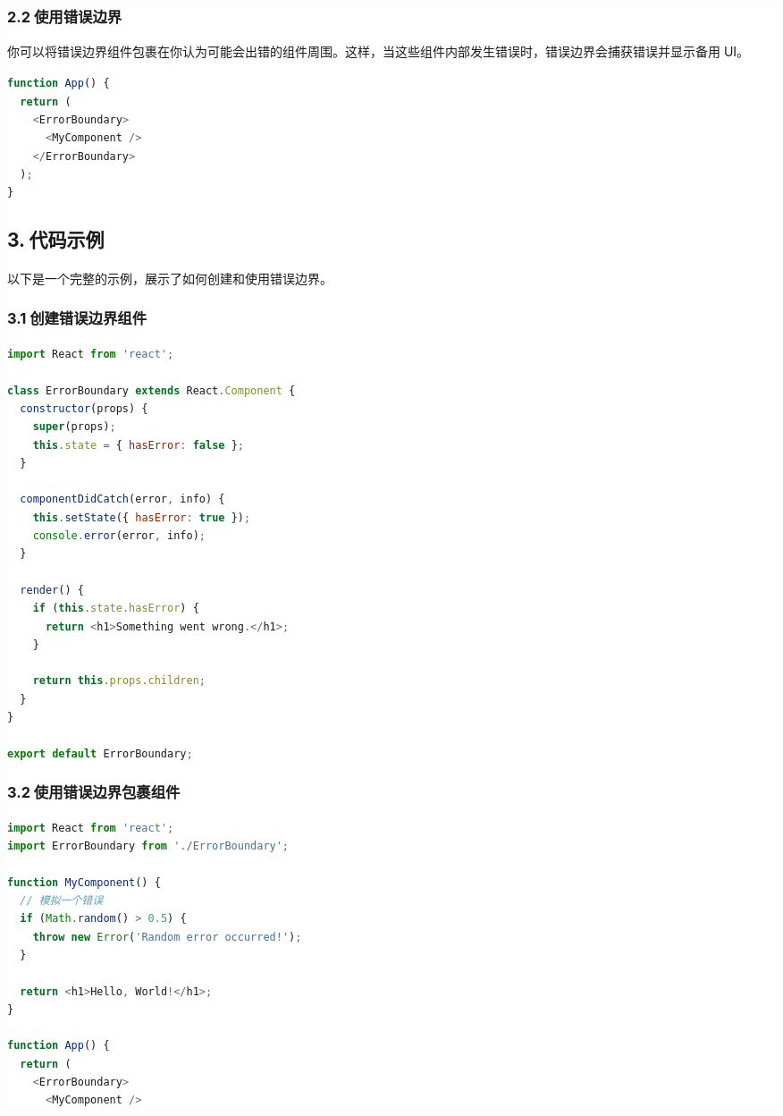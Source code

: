 ### 2.2 使用错误边界

你可以将错误边界组件包裹在你认为可能会出错的组件周围。这样，当这些组件内部发生错误时，错误边界会捕获错误并显示备用 UI。

```javascript
function App() {
  return (
    <ErrorBoundary>
      <MyComponent />
    </ErrorBoundary>
  );
}
```

## 3. 代码示例

以下是一个完整的示例，展示了如何创建和使用错误边界。

### 3.1 创建错误边界组件

```javascript
import React from 'react';

class ErrorBoundary extends React.Component {
  constructor(props) {
    super(props);
    this.state = { hasError: false };
  }

  componentDidCatch(error, info) {
    this.setState({ hasError: true });
    console.error(error, info);
  }

  render() {
    if (this.state.hasError) {
      return <h1>Something went wrong.</h1>;
    }

    return this.props.children;
  }
}

export default ErrorBoundary;
```

### 3.2 使用错误边界包裹组件

```javascript
import React from 'react';
import ErrorBoundary from './ErrorBoundary';

function MyComponent() {
  // 模拟一个错误
  if (Math.random() > 0.5) {
    throw new Error('Random error occurred!');
  }

  return <h1>Hello, World!</h1>;
}

function App() {
  return (
    <ErrorBoundary>
      <MyComponent />
```